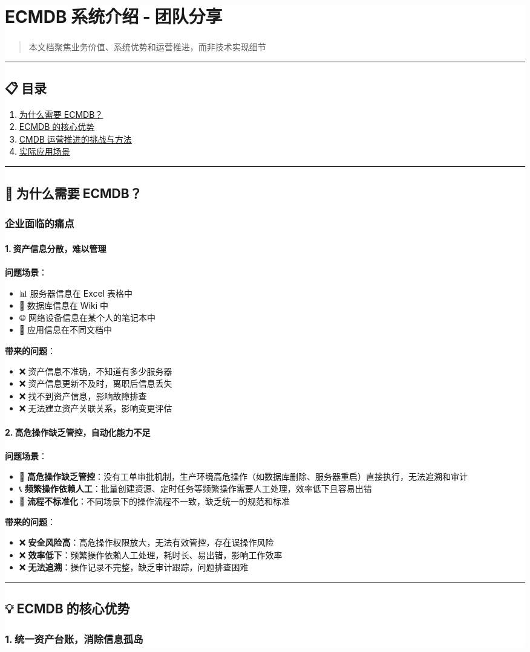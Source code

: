 # ECMDB 系统介绍 - 团队分享

> 本文档聚焦业务价值、系统优势和运营推进，而非技术实现细节

---

## 📋 目录

1. [为什么需要 ECMDB？](#为什么需要-ecmdb)
2. [ECMDB 的核心优势](#ecmdb-的核心优势)
3. [CMDB 运营推进的挑战与方法](#cmdb-运营推进的挑战与方法)
5. [实际应用场景](#实际应用场景)

---

## 🎯 为什么需要 ECMDB？

### 企业面临的痛点

#### 1. 资产信息分散，难以管理

**问题场景**：
- 📊 服务器信息在 Excel 表格中
- 💾 数据库信息在 Wiki 中
- 🌐 网络设备信息在某个人的笔记本中
- 📱 应用信息在不同文档中

**带来的问题**：
- ❌ 资产信息不准确，不知道有多少服务器
- ❌ 资产信息更新不及时，离职后信息丢失
- ❌ 找不到资产信息，影响故障排查
- ❌ 无法建立资产关联关系，影响变更评估

#### 2. 高危操作缺乏管控，自动化能力不足

**问题场景**：
- 📝 **高危操作缺乏管控**：没有工单审批机制，生产环境高危操作（如数据库删除、服务器重启）直接执行，无法追溯和审计
- 📞 **频繁操作依赖人工**：批量创建资源、定时任务等频繁操作需要人工处理，效率低下且容易出错
- 🔄 **流程不标准化**：不同场景下的操作流程不一致，缺乏统一的规范和标准

**带来的问题**：
- ❌ **安全风险高**：高危操作权限放大，无法有效管控，存在误操作风险
- ❌ **效率低下**：频繁操作依赖人工处理，耗时长、易出错，影响工作效率
- ❌ **无法追溯**：操作记录不完整，缺乏审计跟踪，问题排查困难

---

## 💡 ECMDB 的核心优势

### 1. 统一资产台账，消除信息孤岛
